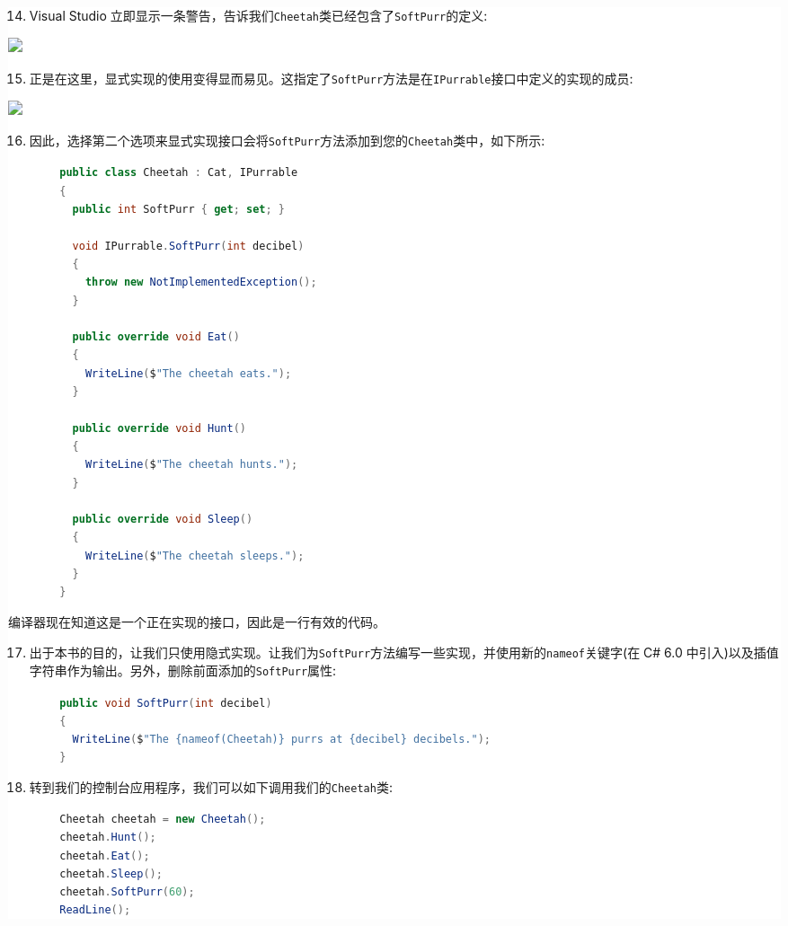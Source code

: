 14.  Visual Studio 立即显示一条警告，告诉我们`Cheetah`类已经包含了`SoftPurr`的定义:

![](assets/B06434_02_12-1.png)

15.  正是在这里，显式实现的使用变得显而易见。这指定了`SoftPurr`方法是在`IPurrable`接口中定义的实现的成员:

![](assets/B06434_02_13.png)

16.  因此，选择第二个选项来显式实现接口会将`SoftPurr`方法添加到您的`Cheetah`类中，如下所示:

```cs
        public class Cheetah : Cat, IPurrable 
        { 
          public int SoftPurr { get; set; } 

          void IPurrable.SoftPurr(int decibel) 
          { 
            throw new NotImplementedException(); 
          } 

          public override void Eat() 
          { 
            WriteLine($"The cheetah eats."); 
          } 

          public override void Hunt() 
          { 
            WriteLine($"The cheetah hunts."); 
          } 

          public override void Sleep() 
          { 
            WriteLine($"The cheetah sleeps."); 
          }         
        }

```

编译器现在知道这是一个正在实现的接口，因此是一行有效的代码。

17.  出于本书的目的，让我们只使用隐式实现。让我们为`SoftPurr`方法编写一些实现，并使用新的`nameof`关键字(在 C# 6.0 中引入)以及插值字符串作为输出。另外，删除前面添加的`SoftPurr`属性:

```cs
        public void SoftPurr(int decibel) 
        { 
          WriteLine($"The {nameof(Cheetah)} purrs at {decibel} decibels."); 
        }

```

18.  转到我们的控制台应用程序，我们可以如下调用我们的`Cheetah`类:

```cs
        Cheetah cheetah = new Cheetah(); 
        cheetah.Hunt(); 
        cheetah.Eat(); 
        cheetah.Sleep(); 
        cheetah.SoftPurr(60); 
        ReadLine();

```

